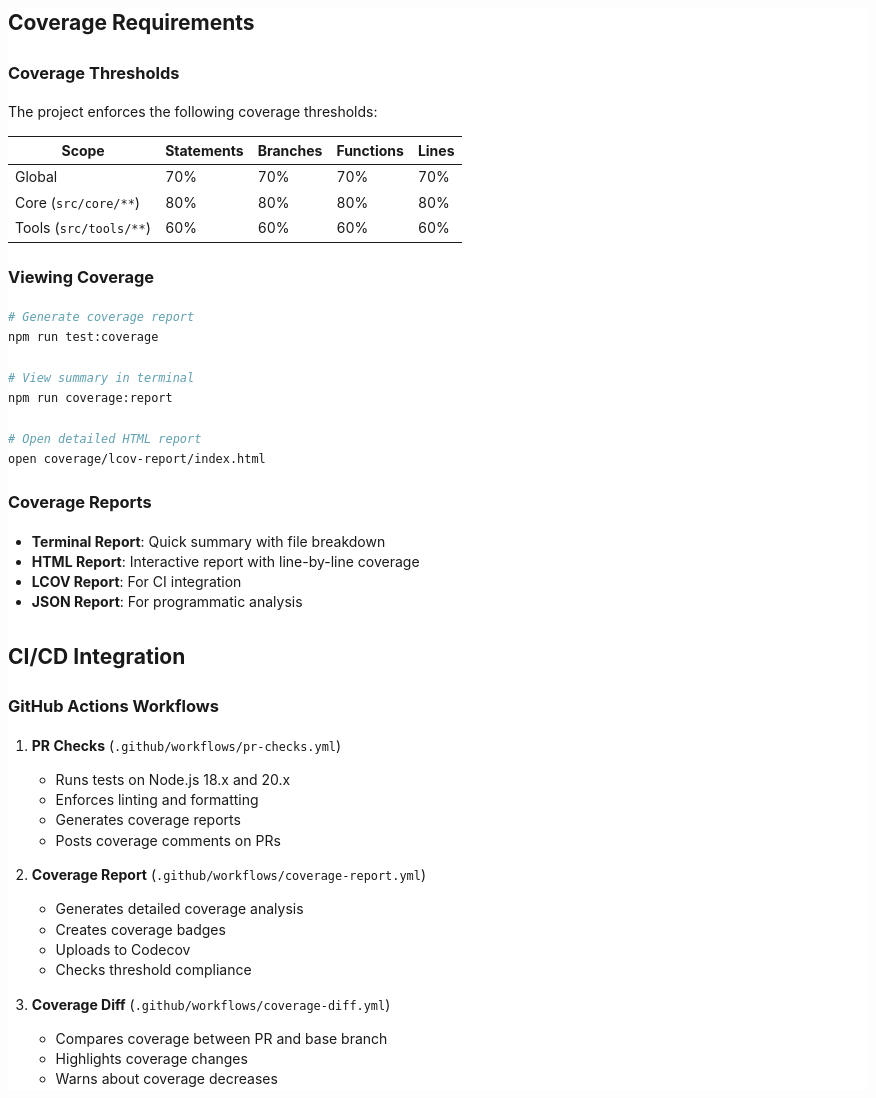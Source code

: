 ## Coverage Requirements

### Coverage Thresholds

The project enforces the following coverage thresholds:

| Scope | Statements | Branches | Functions | Lines |
|-------|------------|----------|-----------|-------|
| Global | 70% | 70% | 70% | 70% |
| Core (`src/core/**`) | 80% | 80% | 80% | 80% |
| Tools (`src/tools/**`) | 60% | 60% | 60% | 60% |

### Viewing Coverage

```bash
# Generate coverage report
npm run test:coverage

# View summary in terminal
npm run coverage:report

# Open detailed HTML report
open coverage/lcov-report/index.html
```

### Coverage Reports

- **Terminal Report**: Quick summary with file breakdown
- **HTML Report**: Interactive report with line-by-line coverage
- **LCOV Report**: For CI integration
- **JSON Report**: For programmatic analysis

## CI/CD Integration

### GitHub Actions Workflows

1. **PR Checks** (`.github/workflows/pr-checks.yml`)
   - Runs tests on Node.js 18.x and 20.x
   - Enforces linting and formatting
   - Generates coverage reports
   - Posts coverage comments on PRs

2. **Coverage Report** (`.github/workflows/coverage-report.yml`)
   - Generates detailed coverage analysis
   - Creates coverage badges
   - Uploads to Codecov
   - Checks threshold compliance

3. **Coverage Diff** (`.github/workflows/coverage-diff.yml`)
   - Compares coverage between PR and base branch
   - Highlights coverage changes
   - Warns about coverage decreases
